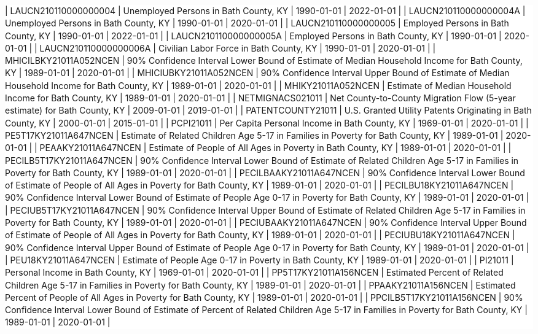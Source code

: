| LAUCN210110000000004      | Unemployed Persons in Bath County, KY                                                                                                                                    | 1990-01-01          | 2022-01-01        |
| LAUCN210110000000004A     | Unemployed Persons in Bath County, KY                                                                                                                                    | 1990-01-01          | 2020-01-01        |
| LAUCN210110000000005      | Employed Persons in Bath County, KY                                                                                                                                      | 1990-01-01          | 2022-01-01        |
| LAUCN210110000000005A     | Employed Persons in Bath County, KY                                                                                                                                      | 1990-01-01          | 2020-01-01        |
| LAUCN210110000000006A     | Civilian Labor Force in Bath County, KY                                                                                                                                  | 1990-01-01          | 2020-01-01        |
| MHICILBKY21011A052NCEN    | 90% Confidence Interval Lower Bound of Estimate of Median Household Income for Bath County, KY                                                                           | 1989-01-01          | 2020-01-01        |
| MHICIUBKY21011A052NCEN    | 90% Confidence Interval Upper Bound of Estimate of Median Household Income for Bath County, KY                                                                           | 1989-01-01          | 2020-01-01        |
| MHIKY21011A052NCEN        | Estimate of Median Household Income for Bath County, KY                                                                                                                  | 1989-01-01          | 2020-01-01        |
| NETMIGNACS021011          | Net County-to-County Migration Flow (5-year estimate) for Bath County, KY                                                                                                | 2009-01-01          | 2019-01-01        |
| PATENTCOUNTY21011         | U.S. Granted Utility Patents Originating in Bath County, KY                                                                                                              | 2000-01-01          | 2015-01-01        |
| PCPI21011                 | Per Capita Personal Income in Bath County, KY                                                                                                                            | 1969-01-01          | 2020-01-01        |
| PE5T17KY21011A647NCEN     | Estimate of Related Children Age 5-17 in Families in Poverty for Bath County, KY                                                                                         | 1989-01-01          | 2020-01-01        |
| PEAAKY21011A647NCEN       | Estimate of People of All Ages in Poverty in Bath County, KY                                                                                                             | 1989-01-01          | 2020-01-01        |
| PECILB5T17KY21011A647NCEN | 90% Confidence Interval Lower Bound of Estimate of Related Children Age 5-17 in Families in Poverty for Bath County, KY                                                  | 1989-01-01          | 2020-01-01        |
| PECILBAAKY21011A647NCEN   | 90% Confidence Interval Lower Bound of Estimate of People of All Ages in Poverty for Bath County, KY                                                                     | 1989-01-01          | 2020-01-01        |
| PECILBU18KY21011A647NCEN  | 90% Confidence Interval Lower Bound of Estimate of People Age 0-17 in Poverty for Bath County, KY                                                                        | 1989-01-01          | 2020-01-01        |
| PECIUB5T17KY21011A647NCEN | 90% Confidence Interval Upper Bound of Estimate of Related Children Age 5-17 in Families in Poverty for Bath County, KY                                                  | 1989-01-01          | 2020-01-01        |
| PECIUBAAKY21011A647NCEN   | 90% Confidence Interval Upper Bound of Estimate of People of All Ages in Poverty for Bath County, KY                                                                     | 1989-01-01          | 2020-01-01        |
| PECIUBU18KY21011A647NCEN  | 90% Confidence Interval Upper Bound of Estimate of People Age 0-17 in Poverty for Bath County, KY                                                                        | 1989-01-01          | 2020-01-01        |
| PEU18KY21011A647NCEN      | Estimate of People Age 0-17 in Poverty in Bath County, KY                                                                                                                | 1989-01-01          | 2020-01-01        |
| PI21011                   | Personal Income in Bath County, KY                                                                                                                                       | 1969-01-01          | 2020-01-01        |
| PP5T17KY21011A156NCEN     | Estimated Percent of Related Children Age 5-17 in Families in Poverty for Bath County, KY                                                                                | 1989-01-01          | 2020-01-01        |
| PPAAKY21011A156NCEN       | Estimated Percent of People of All Ages in Poverty for Bath County, KY                                                                                                   | 1989-01-01          | 2020-01-01        |
| PPCILB5T17KY21011A156NCEN | 90% Confidence Interval Lower Bound of Estimate of Percent of Related Children Age 5-17 in Families in Poverty for Bath County, KY                                       | 1989-01-01          | 2020-01-01        |